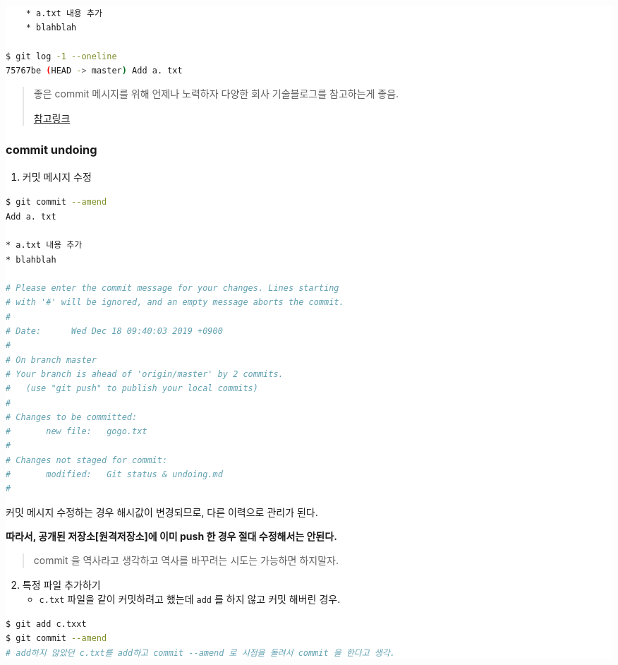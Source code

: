 ```bash
    * a.txt 내용 추가
    * blahblah
    
$ git log -1 --oneline
75767be (HEAD -> master) Add a. txt


```

> 좋은 commit 메시지를 위해 언제나 노력하자 다양한 회사 기술블로그를 참고하는게 좋음.
>
> [참고링크](https://meetup.toast.com/posts/106)

### commit undoing



1. 커밋 메시지 수정

```bash
$ git commit --amend
Add a. txt

* a.txt 내용 추가
* blahblah

# Please enter the commit message for your changes. Lines starting
# with '#' will be ignored, and an empty message aborts the commit.
#
# Date:      Wed Dec 18 09:40:03 2019 +0900
#
# On branch master
# Your branch is ahead of 'origin/master' by 2 commits.
#   (use "git push" to publish your local commits)
#
# Changes to be committed:
#       new file:   gogo.txt
#
# Changes not staged for commit:
#       modified:   Git status & undoing.md
#

```

커밋 메시지 수정하는 경우 해시값이 변경되므로, 다른 이력으로 관리가 된다.

**따라서, 공개된 저장소[원격저장소]에 이미 push 한 경우 절대 수정해서는 안된다.**

> commit 을 역사라고 생각하고 역사를 바꾸려는 시도는 가능하면 하지말자.

2. 특정 파일 추가하기
   * `c.txt` 파일을 같이 커밋하려고 했는데 `add` 를 하지 않고 커밋 해버린 경우.

```bash
$ git add c.txxt
$ git commit --amend
# add하지 않았던 c.txt를 add하고 commit --amend 로 시점을 돌려서 commit 을 한다고 생각.
```
